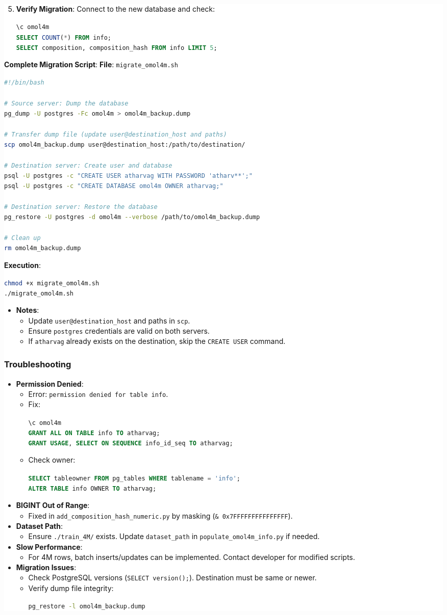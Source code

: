 5. **Verify Migration**:
   Connect to the new database and check:
   ```sql
   \c omol4m
   SELECT COUNT(*) FROM info;
   SELECT composition, composition_hash FROM info LIMIT 5;
   ```

**Complete Migration Script**:
**File**: `migrate_omol4m.sh`
```bash
#!/bin/bash

# Source server: Dump the database
pg_dump -U postgres -Fc omol4m > omol4m_backup.dump

# Transfer dump file (update user@destination_host and paths)
scp omol4m_backup.dump user@destination_host:/path/to/destination/

# Destination server: Create user and database
psql -U postgres -c "CREATE USER atharvag WITH PASSWORD 'atharv**';"
psql -U postgres -c "CREATE DATABASE omol4m OWNER atharvag;"

# Destination server: Restore the database
pg_restore -U postgres -d omol4m --verbose /path/to/omol4m_backup.dump

# Clean up
rm omol4m_backup.dump
```
**Execution**:
```bash
chmod +x migrate_omol4m.sh
./migrate_omol4m.sh
```
- **Notes**:
  - Update `user@destination_host` and paths in `scp`.
  - Ensure `postgres` credentials are valid on both servers.
  - If `atharvag` already exists on the destination, skip the `CREATE USER` command.

### Troubleshooting
- **Permission Denied**:
  - Error: `permission denied for table info`.
  - Fix:
    ```sql
    \c omol4m
    GRANT ALL ON TABLE info TO atharvag;
    GRANT USAGE, SELECT ON SEQUENCE info_id_seq TO atharvag;
    ```
  - Check owner:
    ```sql
    SELECT tableowner FROM pg_tables WHERE tablename = 'info';
    ALTER TABLE info OWNER TO atharvag;
    ```
- **BIGINT Out of Range**:
  - Fixed in `add_composition_hash_numeric.py` by masking (`& 0x7FFFFFFFFFFFFFFF`).
- **Dataset Path**:
  - Ensure `./train_4M/` exists. Update `dataset_path` in `populate_omol4m_info.py` if needed.
- **Slow Performance**:
  - For 4M rows, batch inserts/updates can be implemented. Contact developer for modified scripts.
- **Migration Issues**:
  - Check PostgreSQL versions (`SELECT version();`). Destination must be same or newer.
  - Verify dump file integrity:
    ```bash
    pg_restore -l omol4m_backup.dump
    ```